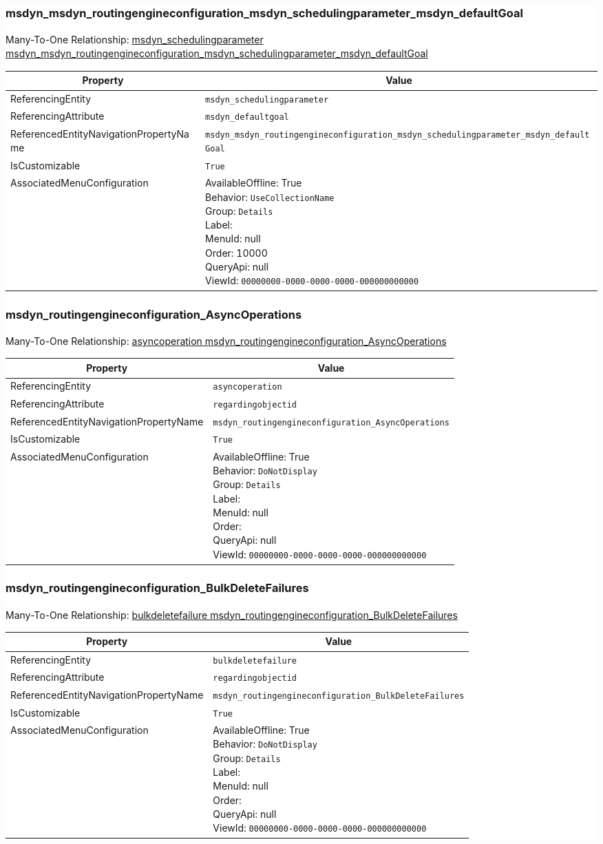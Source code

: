 ### <a name="BKMK_msdyn_msdyn_routingengineconfiguration_msdyn_schedulingparameter_msdyn_defaultGoal"></a> msdyn_msdyn_routingengineconfiguration_msdyn_schedulingparameter_msdyn_defaultGoal

Many-To-One Relationship: [msdyn_schedulingparameter msdyn_msdyn_routingengineconfiguration_msdyn_schedulingparameter_msdyn_defaultGoal](msdyn_schedulingparameter.md#BKMK_msdyn_msdyn_routingengineconfiguration_msdyn_schedulingparameter_msdyn_defaultGoal)

|Property|Value|
|---|---|
|ReferencingEntity|`msdyn_schedulingparameter`|
|ReferencingAttribute|`msdyn_defaultgoal`|
|ReferencedEntityNavigationPropertyName|`msdyn_msdyn_routingengineconfiguration_msdyn_schedulingparameter_msdyn_defaultGoal`|
|IsCustomizable|`True`|
|AssociatedMenuConfiguration|AvailableOffline: True<br />Behavior: `UseCollectionName`<br />Group: `Details`<br />Label: <br />MenuId: null<br />Order: 10000<br />QueryApi: null<br />ViewId: `00000000-0000-0000-0000-000000000000`|

### <a name="BKMK_msdyn_routingengineconfiguration_AsyncOperations"></a> msdyn_routingengineconfiguration_AsyncOperations

Many-To-One Relationship: [asyncoperation msdyn_routingengineconfiguration_AsyncOperations](asyncoperation.md#BKMK_msdyn_routingengineconfiguration_AsyncOperations)

|Property|Value|
|---|---|
|ReferencingEntity|`asyncoperation`|
|ReferencingAttribute|`regardingobjectid`|
|ReferencedEntityNavigationPropertyName|`msdyn_routingengineconfiguration_AsyncOperations`|
|IsCustomizable|`True`|
|AssociatedMenuConfiguration|AvailableOffline: True<br />Behavior: `DoNotDisplay`<br />Group: `Details`<br />Label: <br />MenuId: null<br />Order: <br />QueryApi: null<br />ViewId: `00000000-0000-0000-0000-000000000000`|

### <a name="BKMK_msdyn_routingengineconfiguration_BulkDeleteFailures"></a> msdyn_routingengineconfiguration_BulkDeleteFailures

Many-To-One Relationship: [bulkdeletefailure msdyn_routingengineconfiguration_BulkDeleteFailures](bulkdeletefailure.md#BKMK_msdyn_routingengineconfiguration_BulkDeleteFailures)

|Property|Value|
|---|---|
|ReferencingEntity|`bulkdeletefailure`|
|ReferencingAttribute|`regardingobjectid`|
|ReferencedEntityNavigationPropertyName|`msdyn_routingengineconfiguration_BulkDeleteFailures`|
|IsCustomizable|`True`|
|AssociatedMenuConfiguration|AvailableOffline: True<br />Behavior: `DoNotDisplay`<br />Group: `Details`<br />Label: <br />MenuId: null<br />Order: <br />QueryApi: null<br />ViewId: `00000000-0000-0000-0000-000000000000`|
